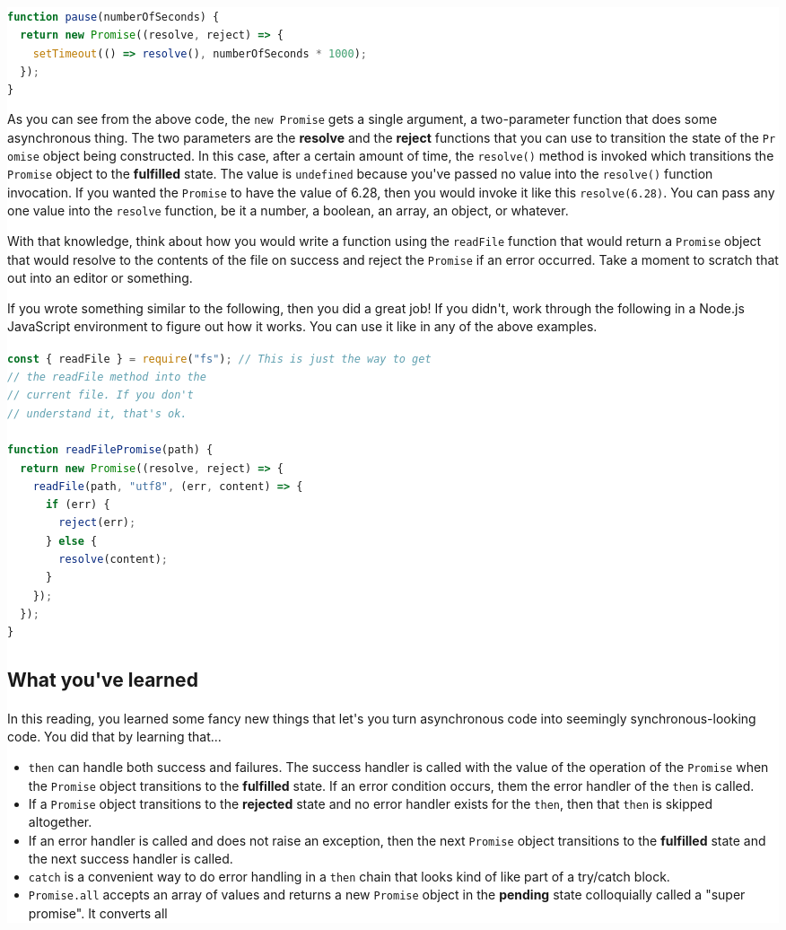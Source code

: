 ```javascript
function pause(numberOfSeconds) {
  return new Promise((resolve, reject) => {
    setTimeout(() => resolve(), numberOfSeconds * 1000);
  });
}
```

As you can see from the above code, the `new Promise` gets a single argument, a
two-parameter function that does some asynchronous thing. The two parameters are
the **resolve** and the **reject** functions that you can use to transition the
state of the `Promise` object being constructed. In this case, after a certain
amount of time, the `resolve()` method is invoked which transitions the
`Promise` object to the **fulfilled** state. The value is `undefined` because
you've passed no value into the `resolve()` function invocation. If you wanted
the `Promise` to have the value of 6.28, then you would invoke it like this
`resolve(6.28)`. You can pass any one value into the `resolve` function, be it a
number, a boolean, an array, an object, or whatever.

With that knowledge, think about how you would write a function using the
`readFile` function that would return a `Promise` object that would resolve to
the contents of the file on success and reject the `Promise` if an error
occurred. Take a moment to scratch that out into an editor or something.

If you wrote something similar to the following, then you did a great job! If
you didn't, work through the following in a Node.js JavaScript environment to
figure out how it works. You can use it like in any of the above examples.

```javascript
const { readFile } = require("fs"); // This is just the way to get
// the readFile method into the
// current file. If you don't
// understand it, that's ok.

function readFilePromise(path) {
  return new Promise((resolve, reject) => {
    readFile(path, "utf8", (err, content) => {
      if (err) {
        reject(err);
      } else {
        resolve(content);
      }
    });
  });
}
```

## What you've learned

In this reading, you learned some fancy new things that let's you turn
asynchronous code into seemingly synchronous-looking code. You did that by
learning that...

- `then` can handle both success and failures. The success handler is called
  with the value of the operation of the `Promise` when the `Promise` object
  transitions to the **fulfilled** state. If an error condition occurs, them the
  error handler of the `then` is called.
- If a `Promise` object transitions to the **rejected** state and no error
  handler exists for the `then`, then that `then` is skipped altogether.
- If an error handler is called and does not raise an exception, then the next
  `Promise` object transitions to the **fulfilled** state and the next success
  handler is called.
- `catch` is a convenient way to do error handling in a `then` chain that looks
  kind of like part of a try/catch block.
- `Promise.all` accepts an array of values and returns a new `Promise` object in
  the **pending** state colloquially called a "super promise". It converts all